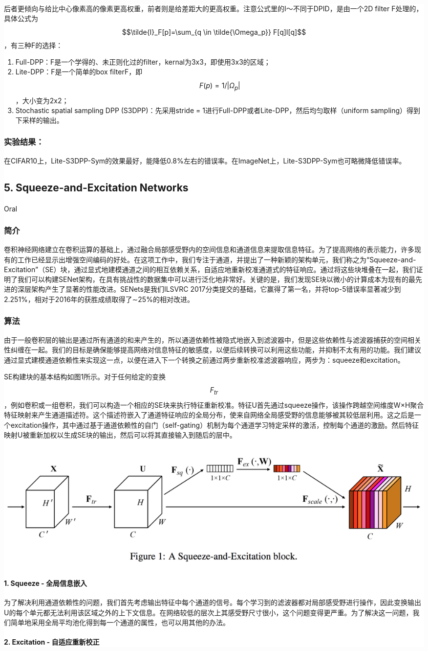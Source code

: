 后者更倾向与给比中心像素高的像素更高权重，前者则是给差距大的更高权重。注意公式里的I～不同于DPID，是由一个2D filter F处理的，具体公式为$$\tilde{I}_F[p]=\sum_{q \in \tilde{\Omega_p}} F[q]I[q]$$，有三种F的选择：

1. Full-DPP：F是一个学得的、未正则化过的filter，kernal为3x3，即使用3x3的区域；
2. Lite-DPP：F是一个简单的box filterF，即$$F(p) = 1/|\Omega_p|$$，大小变为2x2；
3. Stochastic spatial sampling DPP \(S3DPP\)：先采用stride = 1进行Full-DPP或者Lite-DPP，然后均匀取样（uniform sampling）得到下采样的输出。

### 实验结果：

在CIFAR10上，Lite-S3DPP-Sym的效果最好，能降低0.8%左右的错误率。在ImageNet上，Lite-S3DPP-Sym也可略微降低错误率。

## 5. Squeeze-and-Excitation Networks

Oral

### 简介

卷积神经网络建立在卷积运算的基础上，通过融合局部感受野内的空间信息和通道信息来提取信息特征。为了提高网络的表示能力，许多现有的工作已经显示出增强空间编码的好处。在这项工作中，我们专注于通道，并提出了一种新颖的架构单元，我们称之为“Squeeze-and-Excitation”（SE）块，通过显式地建模通道之间的相互依赖关系，自适应地重新校准通道式的特征响应。通过将这些块堆叠在一起，我们证明了我们可以构建SENet架构，在具有挑战性的数据集中可以进行泛化地非常好。关键的是，我们发现SE块以微小的计算成本为现有的最先进的深层架构产生了显著的性能改进。SENets是我们ILSVRC 2017分类提交的基础，它赢得了第一名，并将top-5错误率显著减少到2.251%，相对于2016年的获胜成绩取得了∼25%的相对改进。

### 算法

由于一般卷积层的输出是通过所有通道的和来产生的，所以通道依赖性被隐式地嵌入到滤波器中，但是这些依赖性与滤波器捕获的空间相关性纠缠在一起。我们的目标是确保能够提高网络对信息特征的敏感度，以便后续转换可以利用这些功能，并抑制不太有用的功能。我们建议通过显式建模通道依赖性来实现这一点，以便在进入下一个转换之前通过两步重新校准滤波器响应，两步为：squeeze和excitation。

SE构建块的基本结构如图1所示。对于任何给定的变换$$F_{tr}$$，例如卷积或一组卷积，我们可以构造一个相应的SE块来执行特征重新校准。特征U首先通过squeeze操作，该操作跨越空间维度W×H聚合特征映射来产生通道描述符。这个描述符嵌入了通道特征响应的全局分布，使来自网络全局感受野的信息能够被其较低层利用。这之后是一个excitation操作，其中通过基于通道依赖性的自门（self-gating）机制为每个通道学习特定采样的激活，控制每个通道的激励。然后特征映射U被重新加权以生成SE块的输出，然后可以将其直接输入到随后的层中。

![&#x56FE;1](../../.gitbook/assets2/image%20%2823%29.png)

#### 1. Squeeze - 全局信息嵌入

为了解决利用通道依赖性的问题，我们首先考虑输出特征中每个通道的信号。每个学习到的滤波器都对局部感受野进行操作，因此变换输出U的每个单元都无法利用该区域之外的上下文信息。在网络较低的层次上其感受野尺寸很小，这个问题变得更严重。为了解决这一问题，我们简单地采用全局平均池化得到每一个通道的属性，也可以用其他的办法。

#### 2. Excitation - 自适应重新校正
